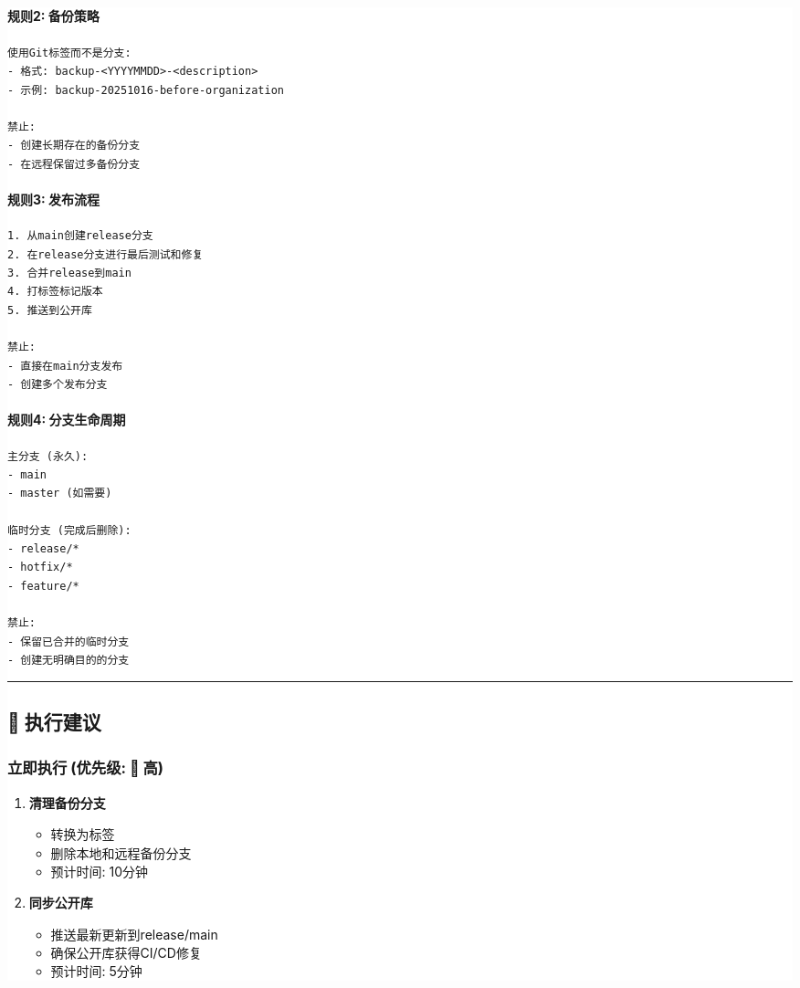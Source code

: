 #### **规则2: 备份策略**
```
使用Git标签而不是分支:
- 格式: backup-<YYYYMMDD>-<description>
- 示例: backup-20251016-before-organization

禁止:
- 创建长期存在的备份分支
- 在远程保留过多备份分支
```

#### **规则3: 发布流程**
```
1. 从main创建release分支
2. 在release分支进行最后测试和修复
3. 合并release到main
4. 打标签标记版本
5. 推送到公开库

禁止:
- 直接在main分支发布
- 创建多个发布分支
```

#### **规则4: 分支生命周期**
```
主分支 (永久):
- main
- master (如需要)

临时分支 (完成后删除):
- release/*
- hotfix/*
- feature/*

禁止:
- 保留已合并的临时分支
- 创建无明确目的的分支
```

---

## 🎯 **执行建议**

### **立即执行 (优先级: 🔴 高)**

1. **清理备份分支**
   - 转换为标签
   - 删除本地和远程备份分支
   - 预计时间: 10分钟

2. **同步公开库**
   - 推送最新更新到release/main
   - 确保公开库获得CI/CD修复
   - 预计时间: 5分钟
